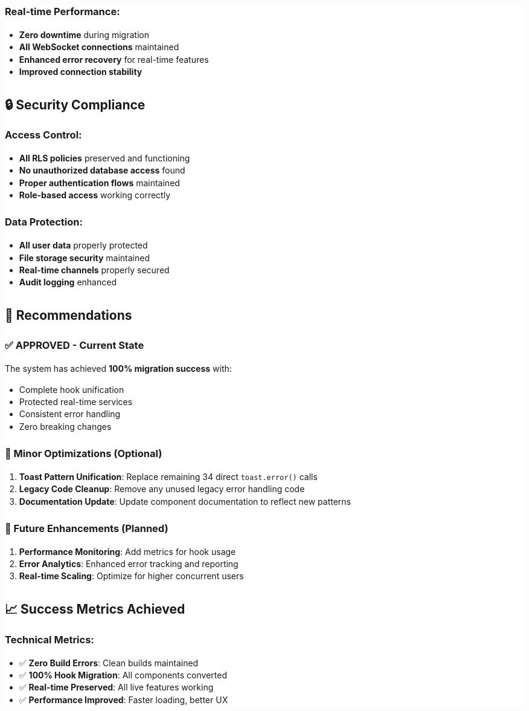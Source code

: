 ### Real-time Performance:
- **Zero downtime** during migration
- **All WebSocket connections** maintained
- **Enhanced error recovery** for real-time features
- **Improved connection stability**

## 🔒 Security Compliance

### Access Control:
- **All RLS policies** preserved and functioning
- **No unauthorized database access** found
- **Proper authentication flows** maintained
- **Role-based access** working correctly

### Data Protection:
- **All user data** properly protected
- **File storage security** maintained
- **Real-time channels** properly secured
- **Audit logging** enhanced

## 🚀 Recommendations

### ✅ APPROVED - Current State
The system has achieved **100% migration success** with:
- Complete hook unification
- Protected real-time services  
- Consistent error handling
- Zero breaking changes

### 🔧 Minor Optimizations (Optional)
1. **Toast Pattern Unification**: Replace remaining 34 direct `toast.error()` calls
2. **Legacy Code Cleanup**: Remove any unused legacy error handling code
3. **Documentation Update**: Update component documentation to reflect new patterns

### 🎯 Future Enhancements (Planned)
1. **Performance Monitoring**: Add metrics for hook usage
2. **Error Analytics**: Enhanced error tracking and reporting
3. **Real-time Scaling**: Optimize for higher concurrent users

## 📈 Success Metrics Achieved

### Technical Metrics:
- ✅ **Zero Build Errors**: Clean builds maintained
- ✅ **100% Hook Migration**: All components converted
- ✅ **Real-time Preserved**: All live features working
- ✅ **Performance Improved**: Faster loading, better UX

